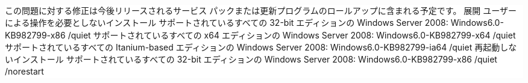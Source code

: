 <td style="border:1px solid black;">
</td>
<td style="border:1px solid black;">
この問題に対する修正は今後リリースされるサービス パックまたは更新プログラムのロールアップに含まれる予定です。
</td>
</tr>
<tr>
<th colspan="2">
展開
</th>
</tr>
<tr class="alternateRow">
<td style="border:1px solid black;">
ユーザーによる操作を必要としないインストール
</td>
<td style="border:1px solid black;">
サポートされているすべての 32-bit エディションの Windows Server 2008:  
Windows6.0-KB982799-x86 /quiet
</td>
</tr>
<tr>
<td style="border:1px solid black;">
</td>
<td style="border:1px solid black;">
</td>
</tr>
<tr class="alternateRow">
<td style="border:1px solid black;">
</td>
<td style="border:1px solid black;">
サポートされているすべての x64 エディションの Windows Server 2008:  
Windows6.0-KB982799-x64 /quiet
</td>
</tr>
<tr>
<td style="border:1px solid black;">
</td>
<td style="border:1px solid black;">
</td>
</tr>
<tr class="alternateRow">
<td style="border:1px solid black;">
</td>
<td style="border:1px solid black;">
サポートされているすべての Itanium-based エディションの Windows Server 2008:  
Windows6.0-KB982799-ia64 /quiet
</td>
</tr>
<tr>
<td style="border:1px solid black;">
</td>
<td style="border:1px solid black;">
</td>
</tr>
<tr class="alternateRow">
<td style="border:1px solid black;">
再起動しないインストール
</td>
<td style="border:1px solid black;">
サポートされているすべての 32-bit エディションの Windows Server 2008:  
Windows6.0-KB982799-x86 /quiet /norestart
</td>
</tr>
<tr>